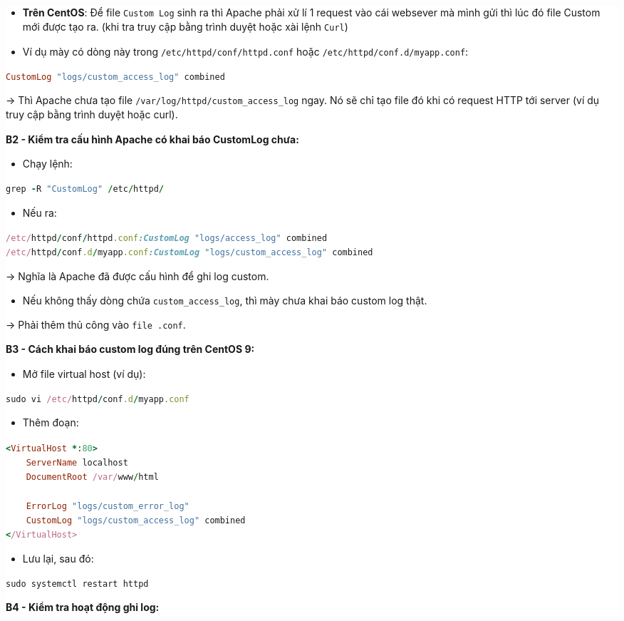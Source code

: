 - **Trên CentOS**: Để file `Custom Log` sinh ra thì Apache phải xử lí 1 request vào cái websever mà mình gửi thì lúc đó file Custom mới được tạo ra. (khi tra truy cập bằng trình duyệt hoặc xài lệnh `Curl`)
  
- Ví dụ mày có dòng này trong `/etc/httpd/conf/httpd.conf` hoặc `/etc/httpd/conf.d/myapp.conf`:

```ruby
CustomLog "logs/custom_access_log" combined
```

→ Thì Apache chưa tạo file `/var/log/httpd/custom_access_log` ngay. Nó sẽ chỉ tạo file đó khi có request HTTP tới server (ví dụ truy cập bằng trình duyệt hoặc curl).

**B2 - Kiểm tra cấu hình Apache có khai báo CustomLog chưa:**

- Chạy lệnh:

```ruby
grep -R "CustomLog" /etc/httpd/
```

- Nếu ra:

```ruby
/etc/httpd/conf/httpd.conf:CustomLog "logs/access_log" combined
/etc/httpd/conf.d/myapp.conf:CustomLog "logs/custom_access_log" combined
```

→ Nghĩa là Apache đã được cấu hình để ghi log custom.

- Nếu không thấy dòng chứa `custom_access_log`, thì mày chưa khai báo custom log thật.

→ Phải thêm thủ công vào `file .conf`.

**B3 - Cách khai báo custom log đúng trên CentOS 9:**

- Mở file virtual host (ví dụ):

```ruby
sudo vi /etc/httpd/conf.d/myapp.conf
```

- Thêm đoạn:

```ruby
<VirtualHost *:80>
    ServerName localhost
    DocumentRoot /var/www/html

    ErrorLog "logs/custom_error_log"
    CustomLog "logs/custom_access_log" combined
</VirtualHost>
```

- Lưu lại, sau đó:

```ruby
sudo systemctl restart httpd
```

**B4 - Kiểm tra hoạt động ghi log:**
